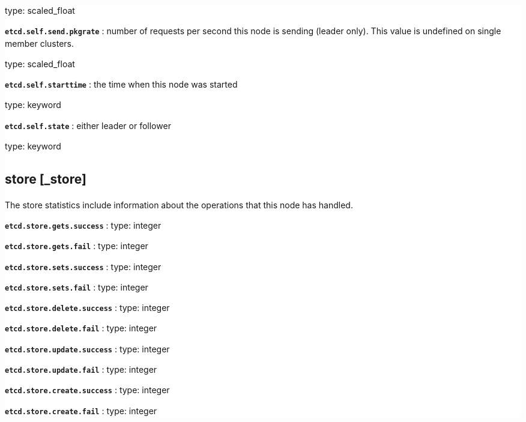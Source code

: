 type: scaled_float


**`etcd.self.send.pkgrate`**
:   number of requests per second this node is sending (leader only). This value is undefined on single member clusters.

type: scaled_float


**`etcd.self.starttime`**
:   the time when this node was started

type: keyword


**`etcd.self.state`**
:   either leader or follower

type: keyword


## store [_store]

The store statistics include information about the operations that this node has handled.

**`etcd.store.gets.success`**
:   type: integer


**`etcd.store.gets.fail`**
:   type: integer


**`etcd.store.sets.success`**
:   type: integer


**`etcd.store.sets.fail`**
:   type: integer


**`etcd.store.delete.success`**
:   type: integer


**`etcd.store.delete.fail`**
:   type: integer


**`etcd.store.update.success`**
:   type: integer


**`etcd.store.update.fail`**
:   type: integer


**`etcd.store.create.success`**
:   type: integer


**`etcd.store.create.fail`**
:   type: integer
